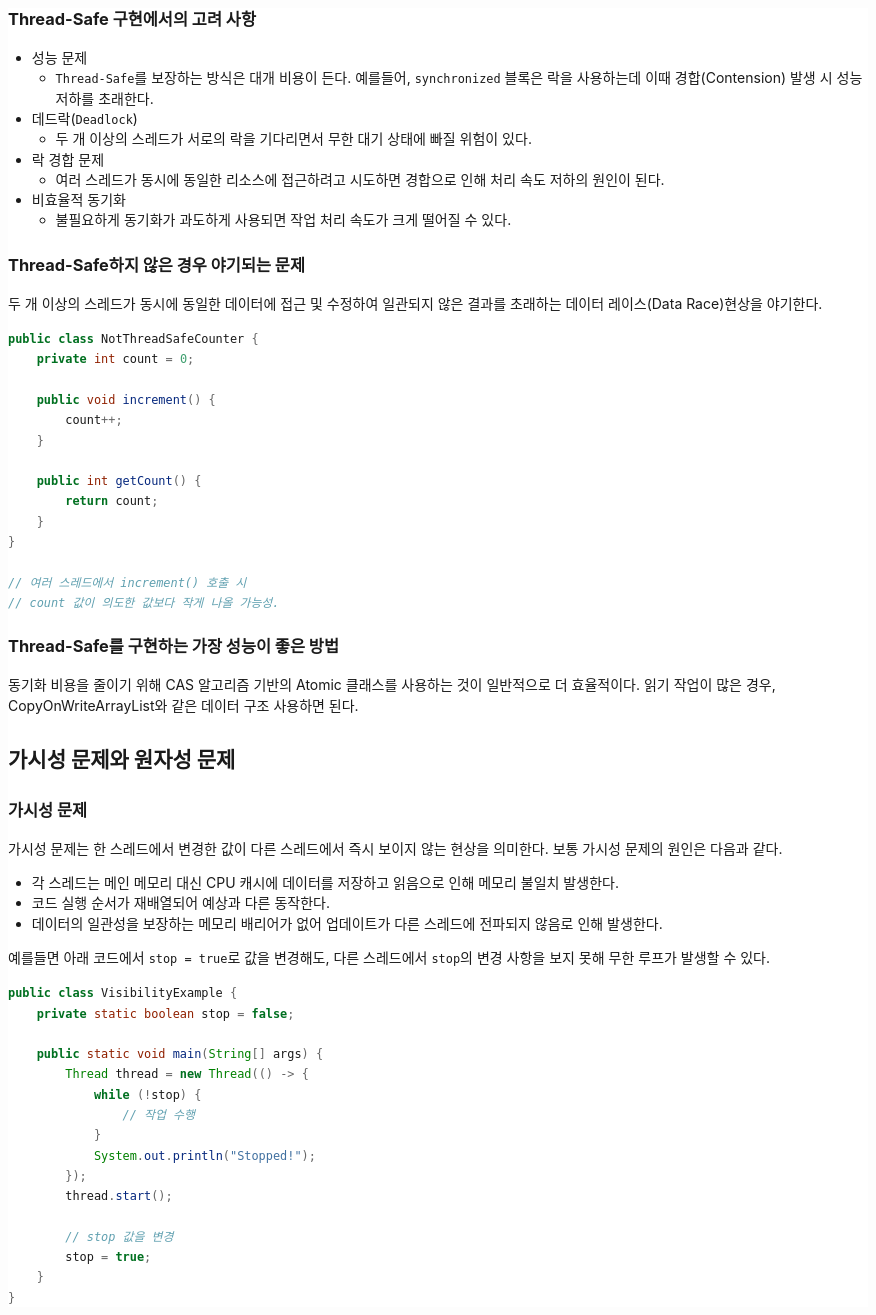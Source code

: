 ### Thread-Safe 구현에서의 고려 사항

- 성능 문제
  - `Thread-Safe`를 보장하는 방식은 대개 비용이 든다. 예를들어, `synchronized` 블록은 락을 사용하는데 이때 경합(Contension) 발생 시 성능 저하를 초래한다.
- 데드락(`Deadlock`)
  - 두 개 이상의 스레드가 서로의 락을 기다리면서 무한 대기 상태에 빠질 위험이 있다.
- 락 경합 문제
  - 여러 스레드가 동시에 동일한 리소스에 접근하려고 시도하면 경합으로 인해 처리 속도 저하의 원인이 된다.
- 비효율적 동기화
  - 불필요하게 동기화가 과도하게 사용되면 작업 처리 속도가 크게 떨어질 수 있다.

### Thread-Safe하지 않은 경우 야기되는 문제 
두 개 이상의 스레드가 동시에 동일한 데이터에 접근 및 수정하여 일관되지 않은 결과를 초래하는 데이터 레이스(Data Race)현상을 야기한다.

```java
public class NotThreadSafeCounter {
    private int count = 0;

    public void increment() {
        count++;
    }

    public int getCount() {
        return count;
    }
}

// 여러 스레드에서 increment() 호출 시
// count 값이 의도한 값보다 작게 나올 가능성.
```

### Thread-Safe를 구현하는 가장 성능이 좋은 방법
동기화 비용을 줄이기 위해 CAS 알고리즘 기반의 Atomic 클래스를 사용하는 것이 일반적으로 더 효율적이다. 읽기 작업이 많은 경우, CopyOnWriteArrayList와 같은 데이터 구조 사용하면 된다.

## 가시성 문제와 원자성 문제

### 가시성 문제
가시성 문제는 한 스레드에서 변경한 값이 다른 스레드에서 즉시 보이지 않는 현상을 의미한다.
보통 가시성 문제의 원인은 다음과 같다.
- 각 스레드는 메인 메모리 대신 CPU 캐시에 데이터를 저장하고 읽음으로 인해 메모리 불일치 발생한다.
- 코드 실행 순서가 재배열되어 예상과 다른 동작한다.
- 데이터의 일관성을 보장하는 메모리 배리어가 없어 업데이트가 다른 스레드에 전파되지 않음로 인해 발생한다.

예를들면 아래 코드에서 `stop = true`로 값을 변경해도, 다른 스레드에서 `stop`의 변경 사항을 보지 못해 무한 루프가 발생할 수 있다.
```java
public class VisibilityExample {
    private static boolean stop = false;

    public static void main(String[] args) {
        Thread thread = new Thread(() -> {
            while (!stop) {
                // 작업 수행
            }
            System.out.println("Stopped!");
        });
        thread.start();

        // stop 값을 변경
        stop = true;
    }
}
```